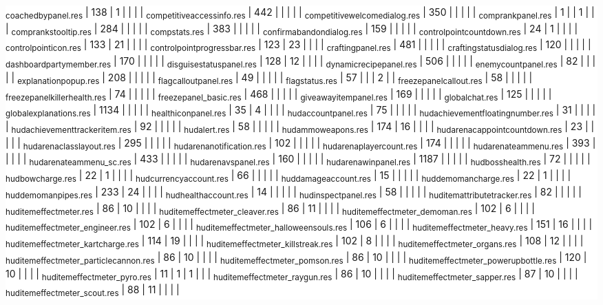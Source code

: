 <sub>coachedbypanel.res</sub> | 138 | 1 | | | |
<sub>competitiveaccessinfo.res</sub> | 442 | | | | |
<sub>competitivewelcomedialog.res</sub> | 350 | | | | |
<sub>comprankpanel.res</sub> | 1 | | 1 | | |
<sub>comprankstooltip.res</sub> | 284 | | | | |
<sub>compstats.res</sub> | 383 | | | | |
<sub>confirmabandondialog.res</sub> | 159 | | | | |
<sub>controlpointcountdown.res</sub> | 24 | 1 | | | |
<sub>controlpointicon.res</sub> | 133 | 21 | | | |
<sub>controlpointprogressbar.res</sub> | 123 | 23 | | | |
<sub>craftingpanel.res</sub> | 481 | | | | |
<sub>craftingstatusdialog.res</sub> | 120 | | | | |
<sub>dashboardpartymember.res</sub> | 170 | | | | |
<sub>disguisestatuspanel.res</sub> | 128 | 12 | | | |
<sub>dynamicrecipepanel.res</sub> | 506 | | | | |
<sub>enemycountpanel.res</sub> | 82 | | | | |
<sub>explanationpopup.res</sub> | 208 | | | | |
<sub>flagcalloutpanel.res</sub> | 49 | | | | |
<sub>flagstatus.res</sub> | 57 | | | 2 | |
<sub>freezepanelcallout.res</sub> | 58 | | | | |
<sub>freezepanelkillerhealth.res</sub> | 74 | | | | |
<sub>freezepanel_basic.res</sub> | 468 | | | | |
<sub>giveawayitempanel.res</sub> | 169 | | | | |
<sub>globalchat.res</sub> | 125 | | | | |
<sub>globalexplanations.res</sub> | 1134 | | | | |
<sub>healthiconpanel.res</sub> | 35 | 4 | | | |
<sub>hudaccountpanel.res</sub> | 75 | | | | |
<sub>hudachievementfloatingnumber.res</sub> | 31 | | | | |
<sub>hudachievementtrackeritem.res</sub> | 92 | | | | |
<sub>hudalert.res</sub> | 58 | | | | |
<sub>hudammoweapons.res</sub> | 174 | 16 | | | |
<sub>hudarenacappointcountdown.res</sub> | 23 | | | | |
<sub>hudarenaclasslayout.res</sub> | 295 | | | | |
<sub>hudarenanotification.res</sub> | 102 | | | | |
<sub>hudarenaplayercount.res</sub> | 174 | | | | |
<sub>hudarenateammenu.res</sub> | 393 | | | | |
<sub>hudarenateammenu_sc.res</sub> | 433 | | | | |
<sub>hudarenavspanel.res</sub> | 160 | | | | |
<sub>hudarenawinpanel.res</sub> | 1187 | | | | |
<sub>hudbosshealth.res</sub> | 72 | | | | |
<sub>hudbowcharge.res</sub> | 22 | 1 | | | |
<sub>hudcurrencyaccount.res</sub> | 66 | | | | |
<sub>huddamageaccount.res</sub> | 15 | | | | |
<sub>huddemomancharge.res</sub> | 22 | 1 | | | |
<sub>huddemomanpipes.res</sub> | 233 | 24 | | | |
<sub>hudhealthaccount.res</sub> | 14 | | | | |
<sub>hudinspectpanel.res</sub> | 58 | | | | |
<sub>huditemattributetracker.res</sub> | 82 | | | | |
<sub>huditemeffectmeter.res</sub> | 86 | 10 | | | |
<sub>huditemeffectmeter_cleaver.res</sub> | 86 | 11 | | | |
<sub>huditemeffectmeter_demoman.res</sub> | 102 | 6 | | | |
<sub>huditemeffectmeter_engineer.res</sub> | 102 | 6 | | | |
<sub>huditemeffectmeter_halloweensouls.res</sub> | 106 | 6 | | | |
<sub>huditemeffectmeter_heavy.res</sub> | 151 | 16 | | | |
<sub>huditemeffectmeter_kartcharge.res</sub> | 114 | 19 | | | |
<sub>huditemeffectmeter_killstreak.res</sub> | 102 | 8 | | | |
<sub>huditemeffectmeter_organs.res</sub> | 108 | 12 | | | |
<sub>huditemeffectmeter_particlecannon.res</sub> | 86 | 10 | | | |
<sub>huditemeffectmeter_pomson.res</sub> | 86 | 10 | | | |
<sub>huditemeffectmeter_powerupbottle.res</sub> | 120 | 10 | | | |
<sub>huditemeffectmeter_pyro.res</sub> | 11 | 1 | 1 | | |
<sub>huditemeffectmeter_raygun.res</sub> | 86 | 10 | | | |
<sub>huditemeffectmeter_sapper.res</sub> | 87 | 10 | | | |
<sub>huditemeffectmeter_scout.res</sub> | 88 | 11 | | | |